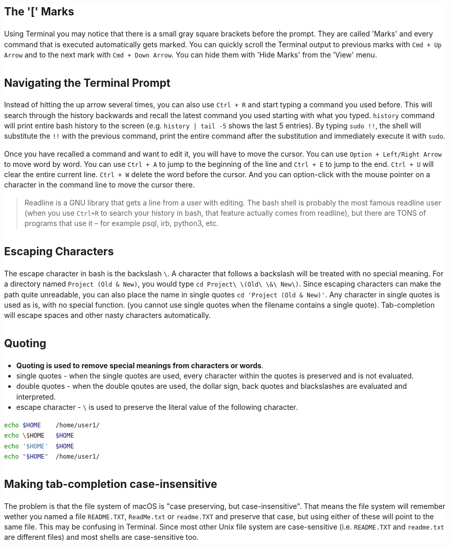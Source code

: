 ## The '[' Marks
Using Terminal you may notice that there is a small gray square brackets before the prompt. They are called 'Marks' and every command that is executed automatically gets marked. You can quickly scroll the Terminal output to previous marks with `Cmd + Up Arrow` and to the next mark with `Cmd + Down Arrow`. You can hide them with 'Hide Marks' from the 'View' menu.

## Navigating the Terminal Prompt
Instead of hitting the up arrow several times, you can also use `Ctrl + R` and start typing a command you used before. This will search through the history backwards and recall the latest command you used starting with what you typed. `history` command will print entire bash history to the screen (e.g. `history | tail -5` shows the last 5 entries). By typing `sudo !!`, the shell will substitute the `!!` with the previous command, print the entire command after the substitution and immediately execute it with `sudo`.

Once you have recalled a command and want to edit it, you will have to move the cursor. You can use `Option + Left/Right Arrow` to move word by word. You can use `Ctrl + A` to jump to the beginning of the line and `Ctrl + E` to jump to the end. `Ctrl + U` will clear the entire current line. `Ctrl + W` delete the word before the cursor. And you can option-click with the mouse pointer on a character in the command line to move the cursor there.

> Readline is a GNU library that gets a line from a user with editing. The bash shell is probably the most famous readline user (when you use `Ctrl+R` to search your history in bash, that feature actually comes from readline), but there are TONS of programs that use it – for example psql, irb, python3, etc.

## Escaping Characters
The escape character in bash is the backslash `\`. A character that follows a backslash will be treated with no special meaning. For a directory named `Project (Old & New)`, you would type `cd Project\ \(Old\ \&\ New\)`. Since escaping characters can make the path quite unreadable, you can also place the name in single quotes `cd 'Project (Old & New)'`. Any character in single quotes is used as is, with no special function. (you cannot use single quotes when the filename contains a single quote). Tab-completion will escape spaces and other nasty characters automatically.

## Quoting
- **Quoting is used to remove special meanings from characters or words**.
- single quotes - when the single quotes are used, every character within the quotes is preserved and is not evaluated.
- double quotes - when the double qoutes are used, the dollar sign, back quotes and blackslashes are evaluated and interpreted.
- escape character - `\` is used to preserve the literal value of the following character.

```sh
echo $HOME    /home/user1/
echo \$HOME   $HOME
echo '$HOME'  $HOME
echo "$HOME"  /home/user1/
```

## Making tab-completion case-insensitive
The problem is that the file system of macOS is "case preserving, but case-insensitive". That means the file system will remember wether you named a file `README.TXT`, `ReadMe.txt` or `readme.TXT` and preserve that case, but using either of these will point to the same file. This may be confusing in Terminal. Since most other Unix file system are case-sensitive (i.e. `README.TXT` and `readme.txt` are different files) and most shells are case-sensitive too.
